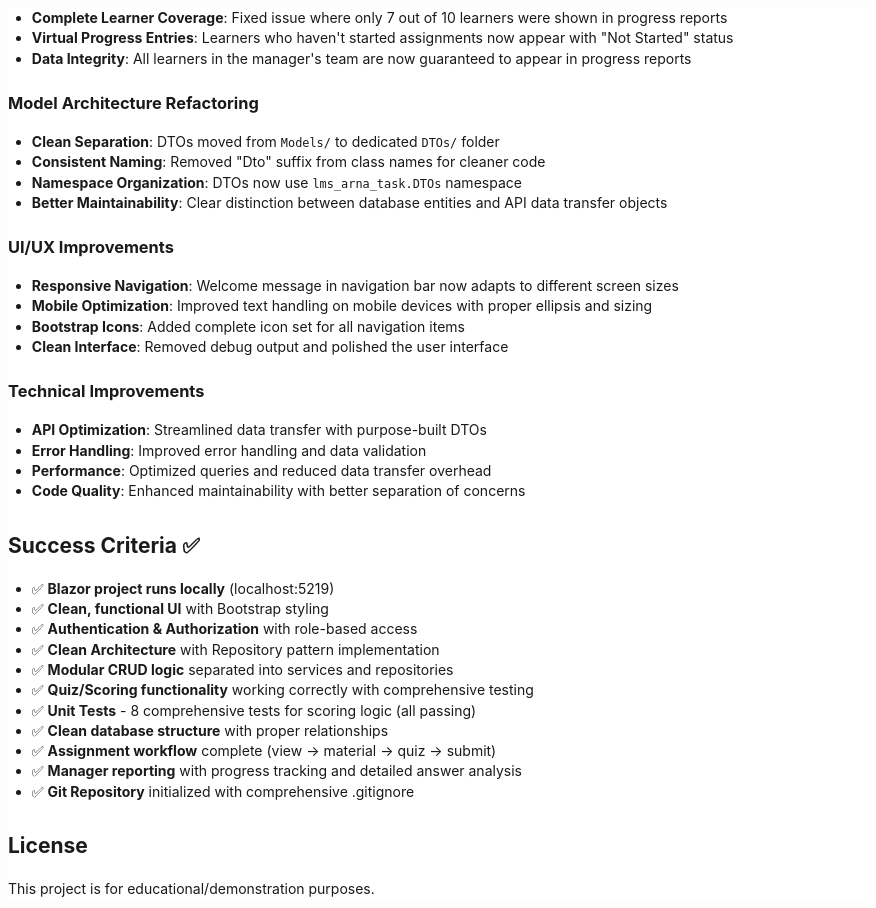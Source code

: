 - **Complete Learner Coverage**: Fixed issue where only 7 out of 10 learners were shown in progress reports
- **Virtual Progress Entries**: Learners who haven't started assignments now appear with "Not Started" status
- **Data Integrity**: All learners in the manager's team are now guaranteed to appear in progress reports

### Model Architecture Refactoring

- **Clean Separation**: DTOs moved from `Models/` to dedicated `DTOs/` folder
- **Consistent Naming**: Removed "Dto" suffix from class names for cleaner code
- **Namespace Organization**: DTOs now use `lms_arna_task.DTOs` namespace
- **Better Maintainability**: Clear distinction between database entities and API data transfer objects

### UI/UX Improvements

- **Responsive Navigation**: Welcome message in navigation bar now adapts to different screen sizes
- **Mobile Optimization**: Improved text handling on mobile devices with proper ellipsis and sizing
- **Bootstrap Icons**: Added complete icon set for all navigation items
- **Clean Interface**: Removed debug output and polished the user interface

### Technical Improvements

- **API Optimization**: Streamlined data transfer with purpose-built DTOs
- **Error Handling**: Improved error handling and data validation
- **Performance**: Optimized queries and reduced data transfer overhead
- **Code Quality**: Enhanced maintainability with better separation of concerns

## Success Criteria ✅

- ✅ **Blazor project runs locally** (localhost:5219)
- ✅ **Clean, functional UI** with Bootstrap styling
- ✅ **Authentication & Authorization** with role-based access
- ✅ **Clean Architecture** with Repository pattern implementation
- ✅ **Modular CRUD logic** separated into services and repositories
- ✅ **Quiz/Scoring functionality** working correctly with comprehensive testing
- ✅ **Unit Tests** - 8 comprehensive tests for scoring logic (all passing)
- ✅ **Clean database structure** with proper relationships
- ✅ **Assignment workflow** complete (view → material → quiz → submit)
- ✅ **Manager reporting** with progress tracking and detailed answer analysis
- ✅ **Git Repository** initialized with comprehensive .gitignore

## License

This project is for educational/demonstration purposes.
